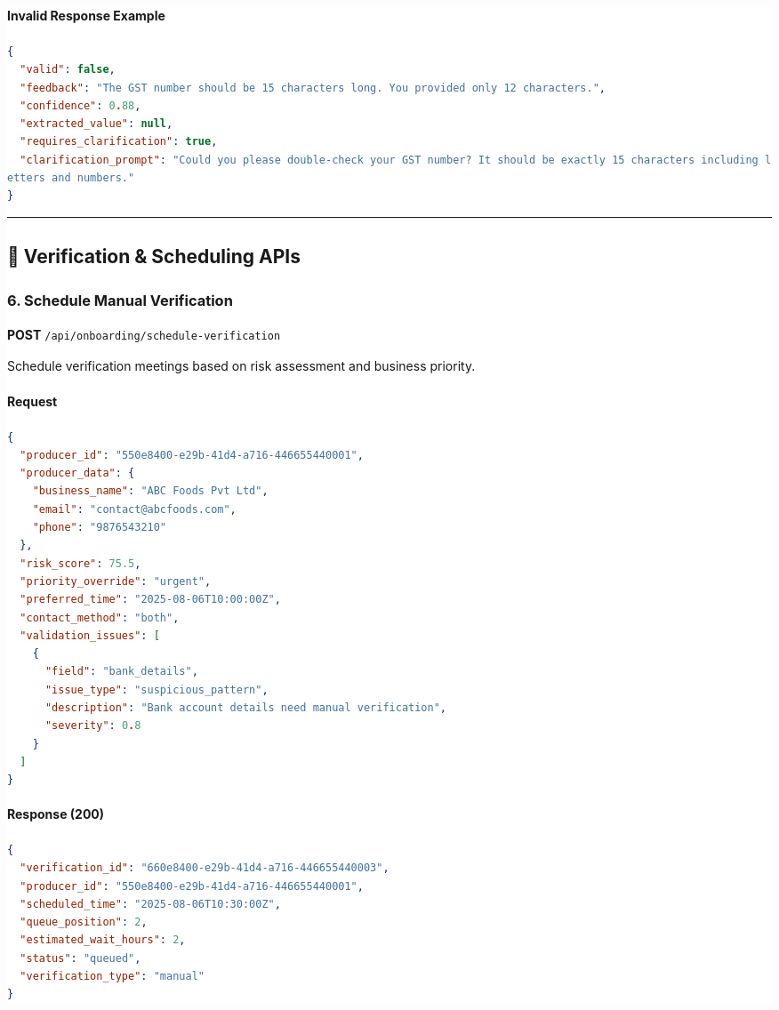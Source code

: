 #### Invalid Response Example
```json
{
  "valid": false,
  "feedback": "The GST number should be 15 characters long. You provided only 12 characters.",
  "confidence": 0.88,
  "extracted_value": null,
  "requires_clarification": true,
  "clarification_prompt": "Could you please double-check your GST number? It should be exactly 15 characters including letters and numbers."
}
```

---

## 📅 Verification & Scheduling APIs

### 6. Schedule Manual Verification

**POST** `/api/onboarding/schedule-verification`

Schedule verification meetings based on risk assessment and business priority.

#### Request
```json
{
  "producer_id": "550e8400-e29b-41d4-a716-446655440001",
  "producer_data": {
    "business_name": "ABC Foods Pvt Ltd",
    "email": "contact@abcfoods.com",
    "phone": "9876543210"
  },
  "risk_score": 75.5,
  "priority_override": "urgent",
  "preferred_time": "2025-08-06T10:00:00Z",
  "contact_method": "both",
  "validation_issues": [
    {
      "field": "bank_details",
      "issue_type": "suspicious_pattern",
      "description": "Bank account details need manual verification",
      "severity": 0.8
    }
  ]
}
```

#### Response (200)
```json
{
  "verification_id": "660e8400-e29b-41d4-a716-446655440003",
  "producer_id": "550e8400-e29b-41d4-a716-446655440001",
  "scheduled_time": "2025-08-06T10:30:00Z",
  "queue_position": 2,
  "estimated_wait_hours": 2,
  "status": "queued",
  "verification_type": "manual"
}
```
